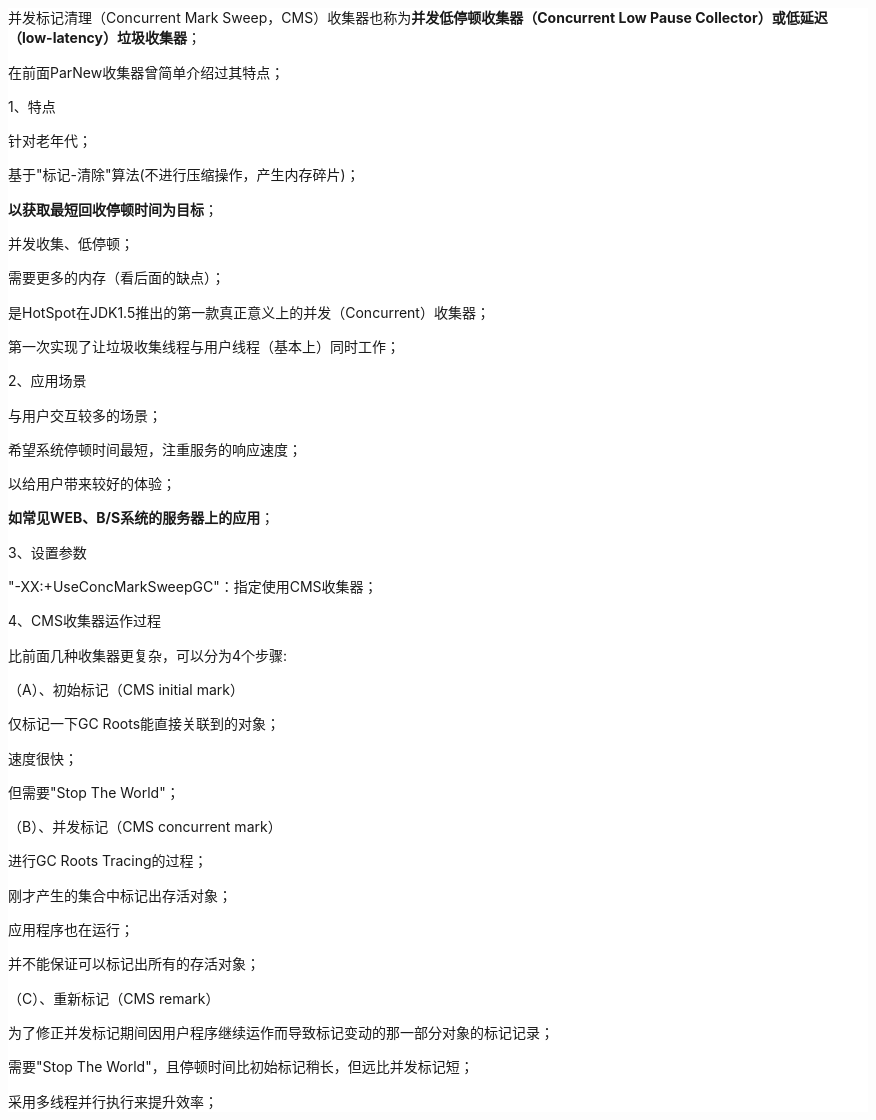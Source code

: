 并发标记清理（Concurrent Mark Sweep，CMS）收集器也称为**并发低停顿收集器（Concurrent Low Pause Collector）或低延迟（low-latency）垃圾收集器**；

在前面ParNew收集器曾简单介绍过其特点；

1、特点

针对老年代；

基于"标记-清除"算法(不进行压缩操作，产生内存碎片)；            

**以获取最短回收停顿时间为目标**；

并发收集、低停顿；

需要更多的内存（看后面的缺点）；

            

是HotSpot在JDK1.5推出的第一款真正意义上的并发（Concurrent）收集器；

第一次实现了让垃圾收集线程与用户线程（基本上）同时工作；

2、应用场景

与用户交互较多的场景；        

希望系统停顿时间最短，注重服务的响应速度；

以给用户带来较好的体验；

**如常见WEB、B/S系统的服务器上的应用**；

3、设置参数

"-XX:+UseConcMarkSweepGC"：指定使用CMS收集器；

4、CMS收集器运作过程

比前面几种收集器更复杂，可以分为4个步骤:

（A）、初始标记（CMS initial mark）

仅标记一下GC Roots能直接关联到的对象；

速度很快；

但需要"Stop The World"；

（B）、并发标记（CMS concurrent mark）

进行GC Roots Tracing的过程；

刚才产生的集合中标记出存活对象；

应用程序也在运行；

并不能保证可以标记出所有的存活对象；

（C）、重新标记（CMS remark）

为了修正并发标记期间因用户程序继续运作而导致标记变动的那一部分对象的标记记录；

需要"Stop The World"，且停顿时间比初始标记稍长，但远比并发标记短；

采用多线程并行执行来提升效率；
